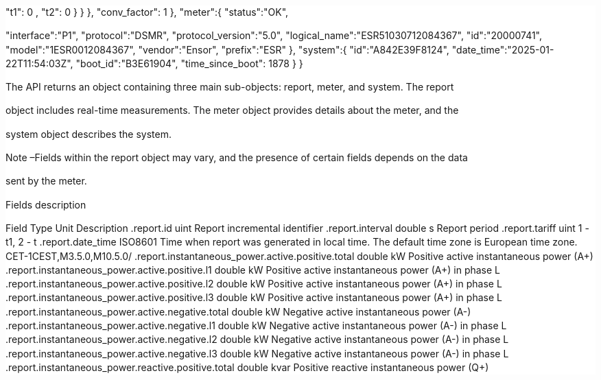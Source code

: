 "t1": 0 ,
"t2": 0
}
}
},
"conv_factor": 1
},
"meter":{
"status":"OK",

"interface":"P1",
"protocol":"DSMR",
"protocol_version":"5.0",
"logical_name":"ESR51030712084367",
"id":"20000741",
"model":"1ESR0012084367",
"vendor":"Ensor",
"prefix":"ESR"
},
"system":{
"id":"A842E39F8124",
"date_time":"2025-01-22T11:54:03Z",
"boot_id":"B3E61904",
"time_since_boot": 1878
}
}

The API returns an object containing three main sub-objects: report, meter, and system. The report

object includes real-time measurements. The meter object provides details about the meter, and the

system object describes the system.

Note –Fields within the report object may vary, and the presence of certain fields depends on the data

sent by the meter.

Fields description

Field Type Unit Description
.report.id uint Report incremental identifier
.report.interval double s Report period
.report.tariff uint 1 - t1, 2 - t
.report.date_time ISO8601 Time when report was generated in
local time. The default time zone is
European time zone.
CET-1CEST,M3.5.0,M10.5.0/
.report.instantaneous_power.active.positive.total double kW Positive active instantaneous power
(A+)
.report.instantaneous_power.active.positive.l1 double kW Positive active instantaneous power
(A+) in phase L
.report.instantaneous_power.active.positive.l2 double kW Positive active instantaneous power
(A+) in phase L
.report.instantaneous_power.active.positive.l3 double kW Positive active instantaneous power
(A+) in phase L
.report.instantaneous_power.active.negative.total double kW Negative active instantaneous power
(A-)
.report.instantaneous_power.active.negative.l1 double kW Negative active instantaneous power
(A-) in phase L
.report.instantaneous_power.active.negative.l2 double kW Negative active instantaneous power
(A-) in phase L
.report.instantaneous_power.active.negative.l3 double kW Negative active instantaneous power
(A-) in phase L
.report.instantaneous_power.reactive.positive.total double kvar Positive reactive instantaneous power
(Q+)